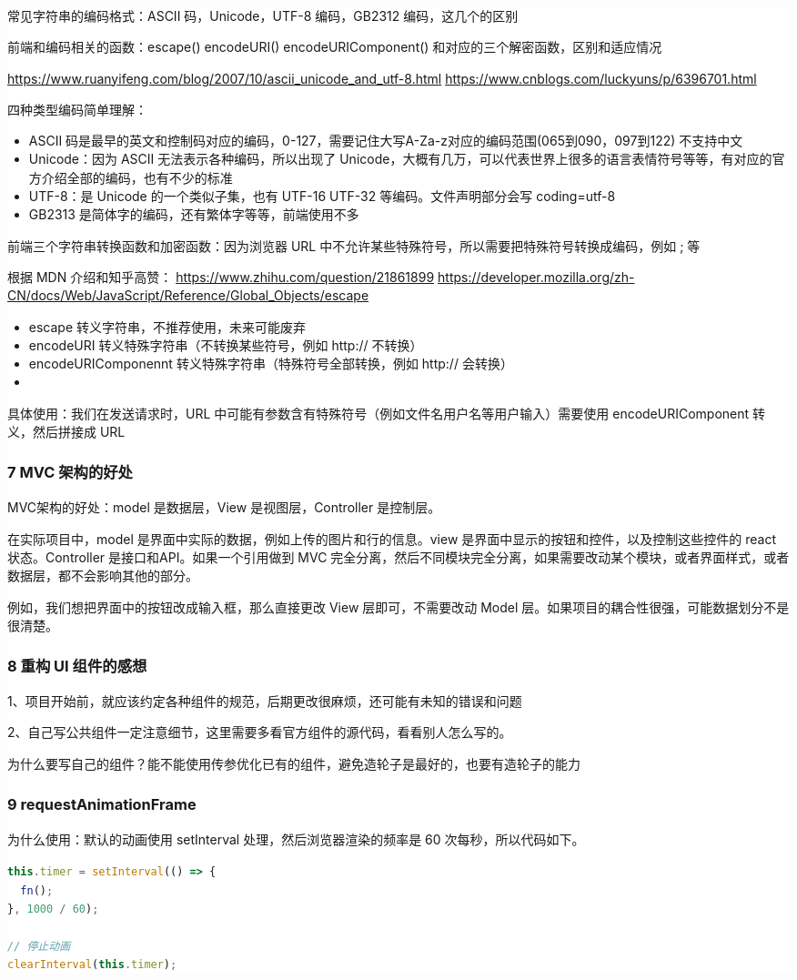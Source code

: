 常见字符串的编码格式：ASCII 码，Unicode，UTF-8 编码，GB2312 编码，这几个的区别

前端和编码相关的函数：escape() encodeURI() encodeURIComponent() 和对应的三个解密函数，区别和适应情况

https://www.ruanyifeng.com/blog/2007/10/ascii_unicode_and_utf-8.html
https://www.cnblogs.com/luckyuns/p/6396701.html

四种类型编码简单理解：

- ASCII 码是最早的英文和控制码对应的编码，0-127，需要记住大写A-Za-z对应的编码范围(065到090，097到122) 不支持中文
- Unicode：因为 ASCII 无法表示各种编码，所以出现了 Unicode，大概有几万，可以代表世界上很多的语言表情符号等等，有对应的官方介绍全部的编码，也有不少的标准
- UTF-8：是 Unicode 的一个类似子集，也有 UTF-16 UTF-32 等编码。文件声明部分会写 coding=utf-8
- GB2313 是简体字的编码，还有繁体字等等，前端使用不多

前端三个字符串转换函数和加密函数：因为浏览器 URL 中不允许某些特殊符号，所以需要把特殊符号转换成编码，例如 ; 等

根据 MDN 介绍和知乎高赞：
https://www.zhihu.com/question/21861899
https://developer.mozilla.org/zh-CN/docs/Web/JavaScript/Reference/Global_Objects/escape

- escape 转义字符串，不推荐使用，未来可能废弃
- encodeURI 转义特殊字符串（不转换某些符号，例如 http:// 不转换）
- encodeURIComponennt 转义特殊字符串（特殊符号全部转换，例如 http:// 会转换）
- 
具体使用：我们在发送请求时，URL 中可能有参数含有特殊符号（例如文件名用户名等用户输入）需要使用 encodeURIComponent 转义，然后拼接成 URL



### 7 MVC 架构的好处

MVC架构的好处：model 是数据层，View 是视图层，Controller 是控制层。

在实际项目中，model 是界面中实际的数据，例如上传的图片和行的信息。view 是界面中显示的按钮和控件，以及控制这些控件的 react 状态。Controller 是接口和API。如果一个引用做到 MVC 完全分离，然后不同模块完全分离，如果需要改动某个模块，或者界面样式，或者数据层，都不会影响其他的部分。

例如，我们想把界面中的按钮改成输入框，那么直接更改 View 层即可，不需要改动 Model 层。如果项目的耦合性很强，可能数据划分不是很清楚。



### 8 重构 UI 组件的感想

1、项目开始前，就应该约定各种组件的规范，后期更改很麻烦，还可能有未知的错误和问题

2、自己写公共组件一定注意细节，这里需要多看官方组件的源代码，看看别人怎么写的。

为什么要写自己的组件？能不能使用传参优化已有的组件，避免造轮子是最好的，也要有造轮子的能力



### 9 requestAnimationFrame

为什么使用：默认的动画使用 setInterval 处理，然后浏览器渲染的频率是 60 次每秒，所以代码如下。

~~~js
this.timer = setInterval(() => {
  fn();
}, 1000 / 60);

// 停止动画
clearInterval(this.timer);
~~~
